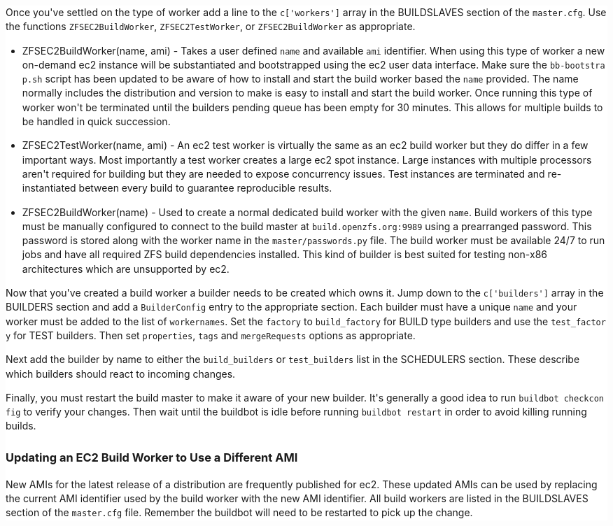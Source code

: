 Once you've settled on the type of worker add a line to the `c['workers']`
array in the BUILDSLAVES section of the `master.cfg`.  Use the functions
`ZFSEC2BuildWorker`, `ZFSEC2TestWorker`, or `ZFSEC2BuildWorker` as appropriate.

* ZFSEC2BuildWorker(name, ami) - Takes a user defined `name` and available
  `ami` identifier.  When using this type of worker a new on-demand ec2
  instance will be substantiated and bootstrapped using the ec2 user data
  interface.  Make sure the `bb-bootstrap.sh` script has been updated to be
  aware of how to install and start the build worker based the `name` provided.
  The name normally includes the distribution and version to make is easy to
  install and start the build worker.  Once running this type of worker won't be
  terminated until the builders pending queue has been empty for 30 minutes.
  This allows for multiple builds to be handled in quick succession.

* ZFSEC2TestWorker(name, ami) - An ec2 test worker is virtually the same as
  an ec2 build worker but they do differ in a few important ways.  Most
  importantly a test worker creates a large ec2 spot instance.  Large instances
  with multiple processors aren't required for building but they are needed to
  expose concurrency issues.  Test instances are terminated and re-instantiated
  between every build to guarantee reproducible results.

* ZFSEC2BuildWorker(name) - Used to create a normal dedicated build worker with
  the given `name`.  Build workers of this type must be manually configured to
  connect to the build master at `build.openzfs.org:9989` using a prearranged
  password.  This password is stored along with the worker name in the
  `master/passwords.py` file.  The build worker must be available 24/7 to run
  jobs and have all required ZFS build dependencies installed.  This kind of
  builder is best suited for testing non-x86 architectures which are
  unsupported by ec2.

Now that you've created a build worker a builder needs to be created which owns
it.  Jump down to the `c['builders']` array in the BUILDERS section and add a
`BuilderConfig` entry to the appropriate section.  Each builder must have a
unique `name` and your worker must be added to the list of `workernames`.  Set
the `factory` to `build_factory` for BUILD type builders and use the
`test_factory` for TEST builders.  Then set `properties`, `tags` and
`mergeRequests` options as appropriate.

Next add the builder by name to either the `build_builders` or `test_builders`
list in the SCHEDULERS section.  These describe which builders should react to
incoming changes.

Finally, you must restart the build master to make it aware of your new
builder.  It's generally a good idea to run `buildbot checkconfig` to verify
your changes.  Then wait until the buildbot is idle before running
`buildbot restart` in order to avoid killing running builds.

### Updating an EC2 Build Worker to Use a Different AMI

New AMIs for the latest release of a distribution are frequently published for
ec2.  These updated AMIs can be used by replacing the current AMI identifier
used by the build worker with the new AMI identifier.  All build workers are
listed in the BUILDSLAVES section of the `master.cfg` file.  Remember the
buildbot will need to be restarted to pick up the change.
